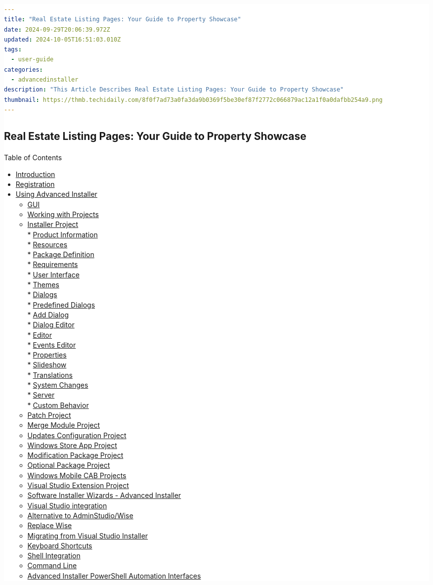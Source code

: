 ```yaml
---
title: "Real Estate Listing Pages: Your Guide to Property Showcase"
date: 2024-09-29T20:06:39.972Z
updated: 2024-10-05T16:51:03.010Z
tags:
  - user-guide
categories:
  - advancedinstaller
description: "This Article Describes Real Estate Listing Pages: Your Guide to Property Showcase"
thumbnail: https://thmb.techidaily.com/8f0f7ad73a0fa3da9b0369f5be30ef87f2772c066879ac12a1f0a0dafbb254a9.png
---
```


## Real Estate Listing Pages: Your Guide to Property Showcase

Table of Contents

* [Introduction](https://tools.techidaily.com/advancedinstaller/products/)
* [Registration](https://tools.techidaily.com/advancedinstaller/products/)
* [Using Advanced Installer](https://tools.techidaily.com/advancedinstaller/products/)  
   * [GUI](https://tools.techidaily.com/advancedinstaller/products/)  
   * [Working with Projects](https://tools.techidaily.com/advancedinstaller/products/)  
   * [Installer Project](https://tools.techidaily.com/advancedinstaller/products/)  
         * [Product Information](https://tools.techidaily.com/advancedinstaller/products/)  
         * [Resources](https://tools.techidaily.com/advancedinstaller/products/)  
         * [Package Definition](https://tools.techidaily.com/advancedinstaller/products/)  
         * [Requirements](https://tools.techidaily.com/advancedinstaller/products/)  
         * [User Interface](https://tools.techidaily.com/advancedinstaller/products/)  
                  * [Themes](https://tools.techidaily.com/advancedinstaller/products/)  
                  * [Dialogs](https://tools.techidaily.com/advancedinstaller/products/)  
                              * [Predefined Dialogs](https://tools.techidaily.com/advancedinstaller/products/)  
                              * [Add Dialog](https://tools.techidaily.com/advancedinstaller/products/)  
                              * [Dialog Editor](https://tools.techidaily.com/advancedinstaller/products/)  
                                             * [Editor](https://tools.techidaily.com/advancedinstaller/products/)  
                                             * [Events Editor](https://tools.techidaily.com/advancedinstaller/products/)  
                                             * [Properties](https://tools.techidaily.com/advancedinstaller/products/)  
                  * [Slideshow](https://tools.techidaily.com/advancedinstaller/products/)  
                  * [Translations](https://tools.techidaily.com/advancedinstaller/products/)  
         * [System Changes](https://tools.techidaily.com/advancedinstaller/products/)  
         * [Server](https://tools.techidaily.com/advancedinstaller/products/)  
         * [Custom Behavior](https://tools.techidaily.com/advancedinstaller/products/)  
   * [Patch Project](https://tools.techidaily.com/advancedinstaller/products/)  
   * [Merge Module Project](https://tools.techidaily.com/advancedinstaller/products/)  
   * [Updates Configuration Project](https://tools.techidaily.com/advancedinstaller/products/)  
   * [Windows Store App Project](https://tools.techidaily.com/advancedinstaller/products/)  
   * [Modification Package Project](https://tools.techidaily.com/advancedinstaller/products/)  
   * [Optional Package Project](https://tools.techidaily.com/advancedinstaller/products/)  
   * [Windows Mobile CAB Projects](https://tools.techidaily.com/advancedinstaller/products/)  
   * [Visual Studio Extension Project](https://tools.techidaily.com/advancedinstaller/products/)  
   * [Software Installer Wizards - Advanced Installer](https://tools.techidaily.com/advancedinstaller/products/)  
   * [Visual Studio integration](https://tools.techidaily.com/advancedinstaller/products/)  
   * [Alternative to AdminStudio/Wise](https://tools.techidaily.com/advancedinstaller/products/)  
   * [Replace Wise](https://tools.techidaily.com/advancedinstaller/products/)  
   * [Migrating from Visual Studio Installer](https://tools.techidaily.com/advancedinstaller/products/)  
   * [Keyboard Shortcuts](https://tools.techidaily.com/advancedinstaller/products/)  
   * [Shell Integration](https://tools.techidaily.com/advancedinstaller/products/)  
   * [Command Line](https://tools.techidaily.com/advancedinstaller/products/)  
   * [Advanced Installer PowerShell Automation Interfaces](https://tools.techidaily.com/advancedinstaller/products/)